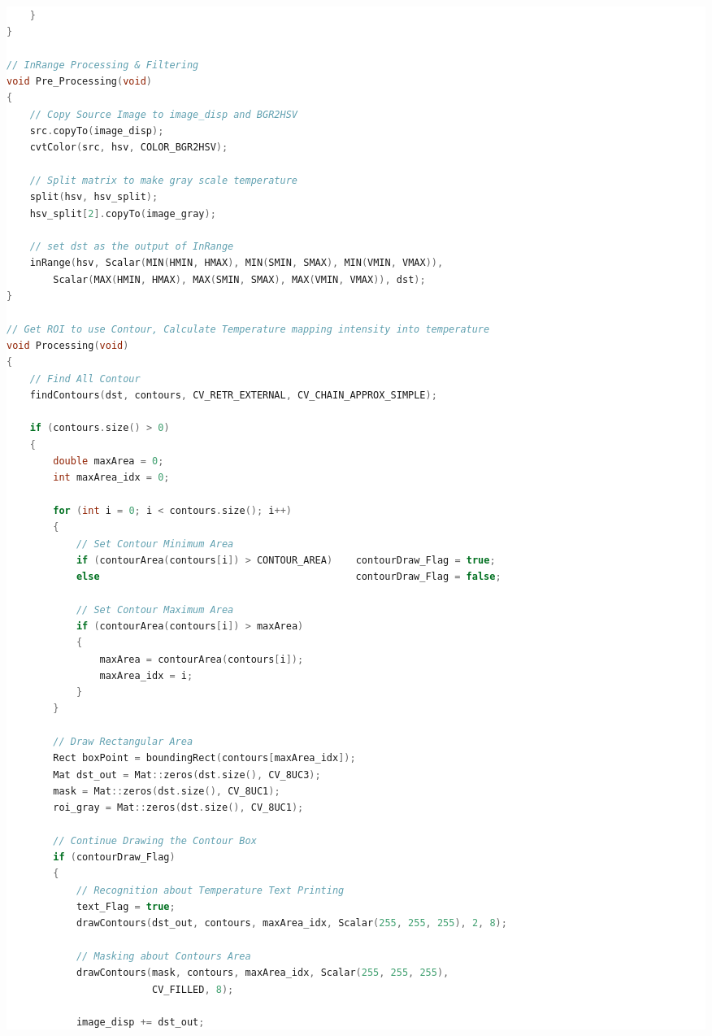 ```c++
	}
}

// InRange Processing & Filtering
void Pre_Processing(void)
{
	// Copy Source Image to image_disp and BGR2HSV
	src.copyTo(image_disp);
	cvtColor(src, hsv, COLOR_BGR2HSV);

	// Split matrix to make gray scale temperature
	split(hsv, hsv_split);
	hsv_split[2].copyTo(image_gray);

	// set dst as the output of InRange
	inRange(hsv, Scalar(MIN(HMIN, HMAX), MIN(SMIN, SMAX), MIN(VMIN, VMAX)),
		Scalar(MAX(HMIN, HMAX), MAX(SMIN, SMAX), MAX(VMIN, VMAX)), dst);
}

// Get ROI to use Contour, Calculate Temperature mapping intensity into temperature
void Processing(void)
{
	// Find All Contour
	findContours(dst, contours, CV_RETR_EXTERNAL, CV_CHAIN_APPROX_SIMPLE);

	if (contours.size() > 0)
	{
		double maxArea = 0;
		int maxArea_idx = 0;

		for (int i = 0; i < contours.size(); i++)
		{
			// Set Contour Minimum Area
			if (contourArea(contours[i]) > CONTOUR_AREA)	contourDraw_Flag = true;
			else											contourDraw_Flag = false;

			// Set Contour Maximum Area
			if (contourArea(contours[i]) > maxArea)
			{
				maxArea = contourArea(contours[i]);
				maxArea_idx = i;
			}
		}

		// Draw Rectangular Area
		Rect boxPoint = boundingRect(contours[maxArea_idx]);
		Mat dst_out = Mat::zeros(dst.size(), CV_8UC3);
		mask = Mat::zeros(dst.size(), CV_8UC1);
		roi_gray = Mat::zeros(dst.size(), CV_8UC1);

		// Continue Drawing the Contour Box
		if (contourDraw_Flag)
		{
			// Recognition about Temperature Text Printing
			text_Flag = true;
			drawContours(dst_out, contours, maxArea_idx, Scalar(255, 255, 255), 2, 8);

			// Masking about Contours Area
			drawContours(mask, contours, maxArea_idx, Scalar(255, 255, 255),
                         CV_FILLED, 8);

			image_disp += dst_out;

```